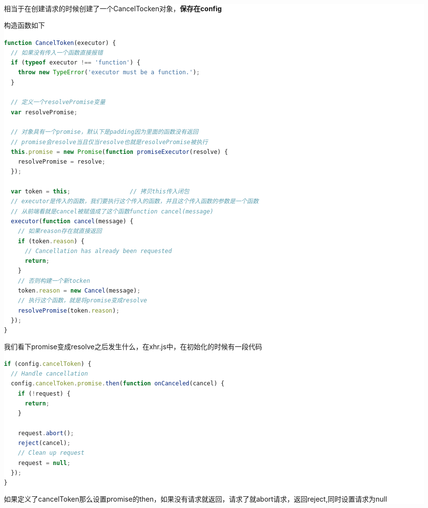 相当于在创建请求的时候创建了一个CancelTocken对象，**保存在config**

构造函数如下
```js
function CancelToken(executor) {
  // 如果没有传入一个函数直接报错
  if (typeof executor !== 'function') {
    throw new TypeError('executor must be a function.');
  }

  // 定义一个resolvePromise变量
  var resolvePromise;

  // 对象具有一个promise，默认下是padding因为里面的函数没有返回
  // promise会resolve当且仅当resolve也就是resolvePromise被执行
  this.promise = new Promise(function promiseExecutor(resolve) {
    resolvePromise = resolve;
  });

  var token = this;                 // 拷贝this传入闭包
  // executor是传入的函数，我们要执行这个传入的函数，并且这个传入函数的参数是一个函数
  // 从前端看就是cancel被赋值成了这个函数function cancel(message)
  executor(function cancel(message) {
    // 如果reason存在就直接返回
    if (token.reason) {
      // Cancellation has already been requested
      return;
    }
    // 否则构建一个新tocken
    token.reason = new Cancel(message);
    // 执行这个函数，就是将promise变成resolve
    resolvePromise(token.reason);
  });
}
```

我们看下promise变成resolve之后发生什么，在xhr.js中，在初始化的时候有一段代码
```js
if (config.cancelToken) {
  // Handle cancellation
  config.cancelToken.promise.then(function onCanceled(cancel) {
    if (!request) {
      return;
    }

    request.abort();
    reject(cancel);
    // Clean up request
    request = null;
  });
}
```
如果定义了cancelToken那么设置promise的then，如果没有请求就返回，请求了就abort请求，返回reject,同时设置请求为null
